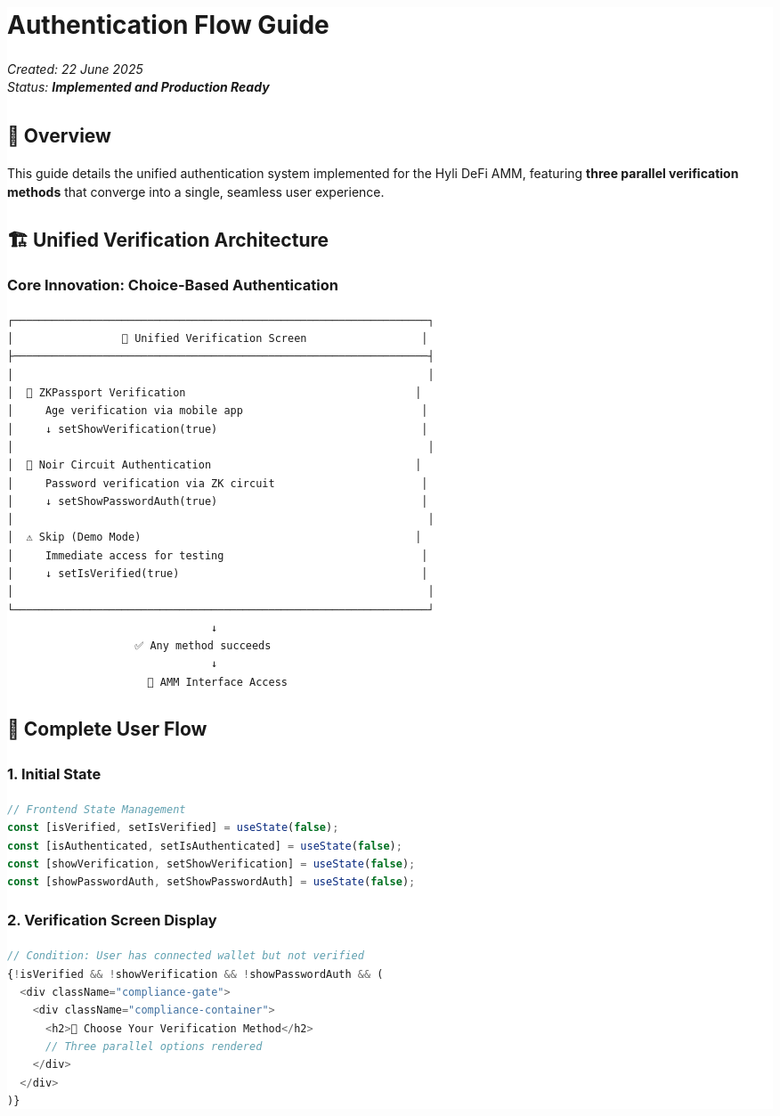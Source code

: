 # Authentication Flow Guide

*Created: 22 June 2025*  
*Status: **Implemented and Production Ready***

## 🎯 **Overview**

This guide details the unified authentication system implemented for the Hyli DeFi AMM, featuring **three parallel verification methods** that converge into a single, seamless user experience.

## 🏗️ **Unified Verification Architecture**

### **Core Innovation: Choice-Based Authentication**
```
┌─────────────────────────────────────────────────────────────────┐
│                 🛂 Unified Verification Screen                  │
├─────────────────────────────────────────────────────────────────┤
│                                                                 │
│  🚀 ZKPassport Verification                                    │
│     Age verification via mobile app                            │
│     ↓ setShowVerification(true)                                │
│                                                                 │
│  🔐 Noir Circuit Authentication                                │
│     Password verification via ZK circuit                       │
│     ↓ setShowPasswordAuth(true)                                │
│                                                                 │
│  ⚠️ Skip (Demo Mode)                                           │
│     Immediate access for testing                               │
│     ↓ setIsVerified(true)                                      │
│                                                                 │
└─────────────────────────────────────────────────────────────────┘
                                ↓
                    ✅ Any method succeeds
                                ↓
                      🍇 AMM Interface Access
```

## 🔄 **Complete User Flow**

### **1. Initial State**
```typescript
// Frontend State Management
const [isVerified, setIsVerified] = useState(false);
const [isAuthenticated, setIsAuthenticated] = useState(false);
const [showVerification, setShowVerification] = useState(false);
const [showPasswordAuth, setShowPasswordAuth] = useState(false);
```

### **2. Verification Screen Display**
```typescript
// Condition: User has connected wallet but not verified
{!isVerified && !showVerification && !showPasswordAuth && (
  <div className="compliance-gate">
    <div className="compliance-container">
      <h2>🛂 Choose Your Verification Method</h2>
      // Three parallel options rendered
    </div>
  </div>
)}
```
